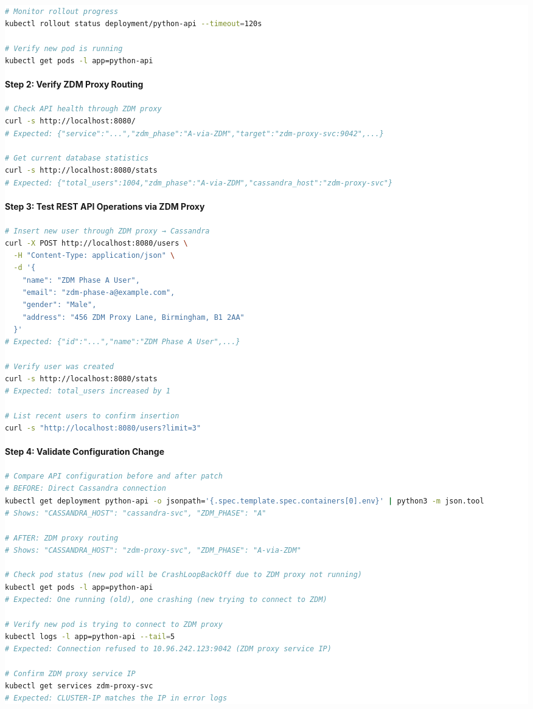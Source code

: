 ```bash
# Monitor rollout progress
kubectl rollout status deployment/python-api --timeout=120s

# Verify new pod is running
kubectl get pods -l app=python-api
```

#### Step 2: Verify ZDM Proxy Routing

```bash
# Check API health through ZDM proxy
curl -s http://localhost:8080/
# Expected: {"service":"...","zdm_phase":"A-via-ZDM","target":"zdm-proxy-svc:9042",...}

# Get current database statistics  
curl -s http://localhost:8080/stats
# Expected: {"total_users":1004,"zdm_phase":"A-via-ZDM","cassandra_host":"zdm-proxy-svc"}
```

#### Step 3: Test REST API Operations via ZDM Proxy

```bash
# Insert new user through ZDM proxy → Cassandra
curl -X POST http://localhost:8080/users \
  -H "Content-Type: application/json" \
  -d '{
    "name": "ZDM Phase A User",
    "email": "zdm-phase-a@example.com", 
    "gender": "Male",
    "address": "456 ZDM Proxy Lane, Birmingham, B1 2AA"
  }'
# Expected: {"id":"...","name":"ZDM Phase A User",...}

# Verify user was created
curl -s http://localhost:8080/stats
# Expected: total_users increased by 1

# List recent users to confirm insertion
curl -s "http://localhost:8080/users?limit=3"
```

#### Step 4: Validate Configuration Change

```bash
# Compare API configuration before and after patch
# BEFORE: Direct Cassandra connection
kubectl get deployment python-api -o jsonpath='{.spec.template.spec.containers[0].env}' | python3 -m json.tool
# Shows: "CASSANDRA_HOST": "cassandra-svc", "ZDM_PHASE": "A"

# AFTER: ZDM proxy routing
# Shows: "CASSANDRA_HOST": "zdm-proxy-svc", "ZDM_PHASE": "A-via-ZDM"

# Check pod status (new pod will be CrashLoopBackOff due to ZDM proxy not running)
kubectl get pods -l app=python-api
# Expected: One running (old), one crashing (new trying to connect to ZDM)

# Verify new pod is trying to connect to ZDM proxy
kubectl logs -l app=python-api --tail=5
# Expected: Connection refused to 10.96.242.123:9042 (ZDM proxy service IP)

# Confirm ZDM proxy service IP
kubectl get services zdm-proxy-svc
# Expected: CLUSTER-IP matches the IP in error logs
```
